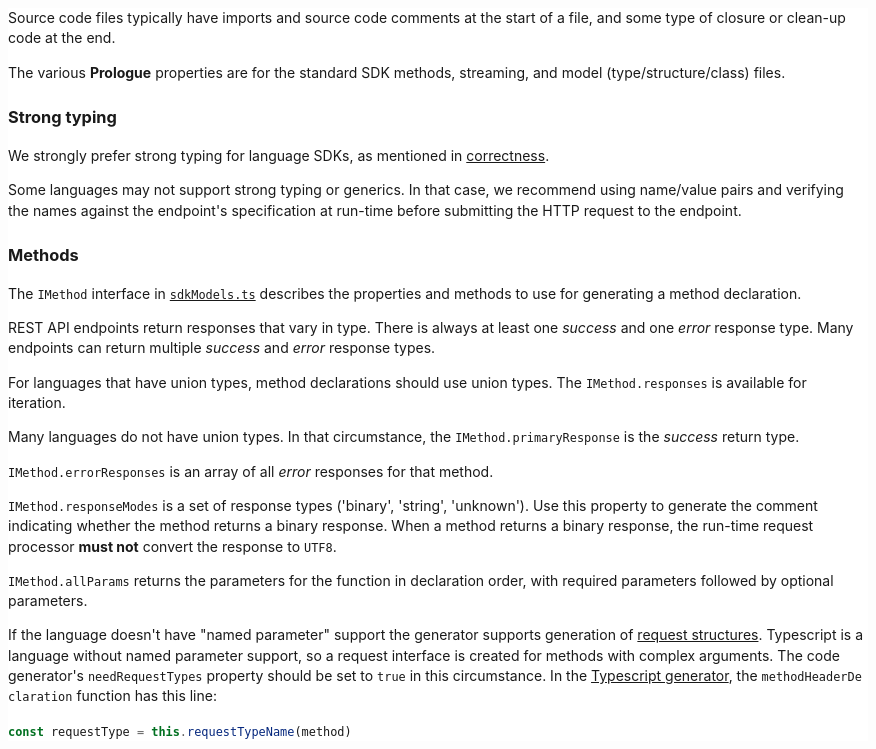 Source code files typically have imports and source code comments at the start of a file, and some type of closure or
clean-up code at the end.

The various **Prologue** properties are for the standard SDK methods, streaming, and model (type/structure/class) files.

### Strong typing

We strongly prefer strong typing for language SDKs, as mentioned in [correctness](/docs/rationale.md#correctness).

Some languages may not support strong typing or generics. In that case, we recommend using name/value pairs and 
verifying the names against the endpoint's specification at run-time before submitting the HTTP request to the endpoint.

### Methods

The `IMethod` interface in [`sdkModels.ts`](/packages/sdk-codegen/src/sdkModels.ts) describes the properties and methods
to use for generating a method declaration.

REST API endpoints return responses that vary in type. There is always at least one _success_ and one _error_ response type.
Many endpoints can return multiple _success_ and _error_ response types.

For languages that have union types, method declarations should use union types. The `IMethod.responses` is available for iteration.

Many languages do not have union types. In that circumstance, the `IMethod.primaryResponse` is the _success_ return type.

`IMethod.errorResponses` is an array of all _error_ responses for that method.

`IMethod.responseModes` is a set of response types ('binary', 'string', 'unknown'). Use this property to generate the
comment indicating whether the method returns a binary response. When a method returns a binary response, the run-time
request processor **must not** convert the response to `UTF8`.

`IMethod.allParams` returns the parameters for the function in declaration order, with required parameters followed
by optional parameters.

If the language doesn't have "named parameter" support the generator supports generation of
[request structures](/docs/rationale.md#request-structures). Typescript is a language without named parameter support, so a
request interface is created for methods with complex arguments. The code generator's `needRequestTypes` property should
be set to `true` in this circumstance. In the [Typescript generator](/packages/sdk-codegen/src/typescript.gen.ts),
the `methodHeaderDeclaration` function has this line:

```ts
const requestType = this.requestTypeName(method)
```
